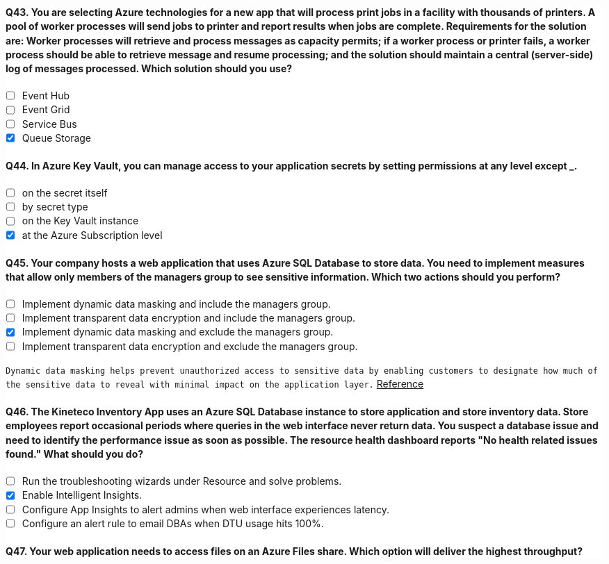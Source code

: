 #### Q43. You are selecting Azure technologies for a new app that will process print jobs in a facility with thousands of printers. A pool of worker processes will send jobs to printer and report results when jobs are complete. Requirements for the solution are: Worker processes will retrieve and process messages as capacity permits; if a worker process or printer fails, a worker process should be able to retrieve message and resume processing; and the solution should maintain a central (server-side) log of messages processed. Which solution should you use?

- [ ] Event Hub
- [ ] Event Grid
- [ ] Service Bus
- [x] Queue Storage

#### Q44. In Azure Key Vault, you can manage access to your application secrets by setting permissions at any level except **\_**.

- [ ] on the secret itself
- [ ] by secret type
- [ ] on the Key Vault instance
- [x] at the Azure Subscription level

#### Q45. Your company hosts a web application that uses Azure SQL Database to store data. You need to implement measures that allow only members of the managers group to see sensitive information. Which two actions should you perform?

- [ ] Implement dynamic data masking and include the managers group.
- [ ] Implement transparent data encryption and include the managers group.
- [x] Implement dynamic data masking and exclude the managers group.
- [ ] Implement transparent data encryption and exclude the managers group.

`Dynamic data masking helps prevent unauthorized access to sensitive data by enabling customers to designate how much of the sensitive data to reveal with minimal impact on the application layer.`
[Reference](https://docs.microsoft.com/en-us/powershell/module/azurerm.sql/new-azurermsqldatabasedatamaskingrule?view=azurermps-6.13.0)

#### Q46. The Kineteco Inventory App uses an Azure SQL Database instance to store application and store inventory data. Store employees report occasional periods where queries in the web interface never return data. You suspect a database issue and need to identify the performance issue as soon as possible. The resource health dashboard reports "No health related issues found." What should you do?

- [ ] Run the troubleshooting wizards under Resource and solve problems.
- [x] Enable Intelligent Insights.
- [ ] Configure App Insights to alert admins when web interface experiences latency.
- [ ] Configure an alert rule to email DBAs when DTU usage hits 100%.

#### Q47. Your web application needs to access files on an Azure Files share. Which option will deliver the highest throughput?
